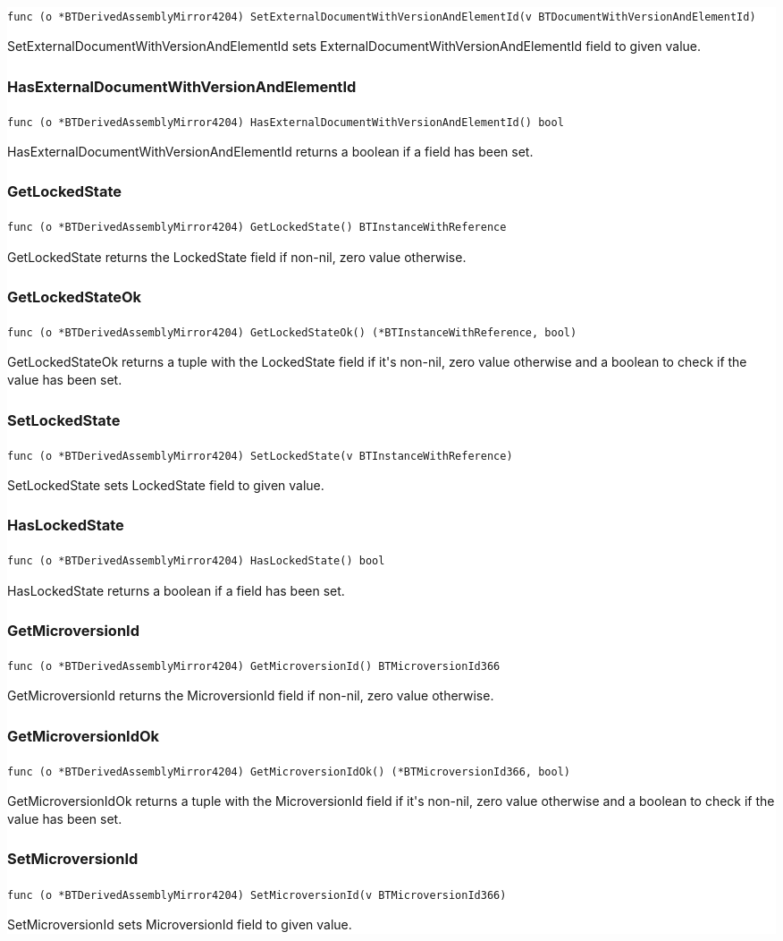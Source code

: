 `func (o *BTDerivedAssemblyMirror4204) SetExternalDocumentWithVersionAndElementId(v BTDocumentWithVersionAndElementId)`

SetExternalDocumentWithVersionAndElementId sets ExternalDocumentWithVersionAndElementId field to given value.

### HasExternalDocumentWithVersionAndElementId

`func (o *BTDerivedAssemblyMirror4204) HasExternalDocumentWithVersionAndElementId() bool`

HasExternalDocumentWithVersionAndElementId returns a boolean if a field has been set.

### GetLockedState

`func (o *BTDerivedAssemblyMirror4204) GetLockedState() BTInstanceWithReference`

GetLockedState returns the LockedState field if non-nil, zero value otherwise.

### GetLockedStateOk

`func (o *BTDerivedAssemblyMirror4204) GetLockedStateOk() (*BTInstanceWithReference, bool)`

GetLockedStateOk returns a tuple with the LockedState field if it's non-nil, zero value otherwise
and a boolean to check if the value has been set.

### SetLockedState

`func (o *BTDerivedAssemblyMirror4204) SetLockedState(v BTInstanceWithReference)`

SetLockedState sets LockedState field to given value.

### HasLockedState

`func (o *BTDerivedAssemblyMirror4204) HasLockedState() bool`

HasLockedState returns a boolean if a field has been set.

### GetMicroversionId

`func (o *BTDerivedAssemblyMirror4204) GetMicroversionId() BTMicroversionId366`

GetMicroversionId returns the MicroversionId field if non-nil, zero value otherwise.

### GetMicroversionIdOk

`func (o *BTDerivedAssemblyMirror4204) GetMicroversionIdOk() (*BTMicroversionId366, bool)`

GetMicroversionIdOk returns a tuple with the MicroversionId field if it's non-nil, zero value otherwise
and a boolean to check if the value has been set.

### SetMicroversionId

`func (o *BTDerivedAssemblyMirror4204) SetMicroversionId(v BTMicroversionId366)`

SetMicroversionId sets MicroversionId field to given value.
